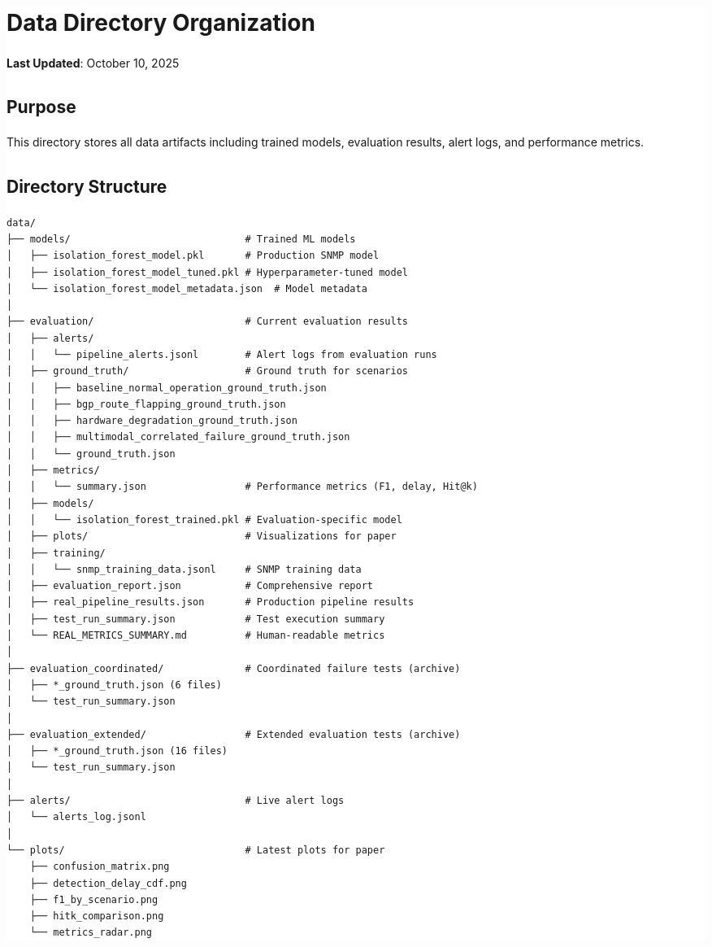 # Data Directory Organization

**Last Updated**: October 10, 2025

## Purpose

This directory stores all data artifacts including trained models, evaluation results, alert logs, and performance metrics.

## Directory Structure

```
data/
├── models/                              # Trained ML models
│   ├── isolation_forest_model.pkl       # Production SNMP model
│   ├── isolation_forest_model_tuned.pkl # Hyperparameter-tuned model
│   └── isolation_forest_model_metadata.json  # Model metadata
│
├── evaluation/                          # Current evaluation results
│   ├── alerts/
│   │   └── pipeline_alerts.jsonl        # Alert logs from evaluation runs
│   ├── ground_truth/                    # Ground truth for scenarios
│   │   ├── baseline_normal_operation_ground_truth.json
│   │   ├── bgp_route_flapping_ground_truth.json
│   │   ├── hardware_degradation_ground_truth.json
│   │   ├── multimodal_correlated_failure_ground_truth.json
│   │   └── ground_truth.json
│   ├── metrics/
│   │   └── summary.json                 # Performance metrics (F1, delay, Hit@k)
│   ├── models/
│   │   └── isolation_forest_trained.pkl # Evaluation-specific model
│   ├── plots/                           # Visualizations for paper
│   ├── training/
│   │   └── snmp_training_data.jsonl     # SNMP training data
│   ├── evaluation_report.json           # Comprehensive report
│   ├── real_pipeline_results.json       # Production pipeline results
│   ├── test_run_summary.json            # Test execution summary
│   └── REAL_METRICS_SUMMARY.md          # Human-readable metrics
│
├── evaluation_coordinated/              # Coordinated failure tests (archive)
│   ├── *_ground_truth.json (6 files)
│   └── test_run_summary.json
│
├── evaluation_extended/                 # Extended evaluation tests (archive)
│   ├── *_ground_truth.json (16 files)
│   └── test_run_summary.json
│
├── alerts/                              # Live alert logs
│   └── alerts_log.jsonl
│
└── plots/                               # Latest plots for paper
    ├── confusion_matrix.png
    ├── detection_delay_cdf.png
    ├── f1_by_scenario.png
    ├── hitk_comparison.png
    └── metrics_radar.png
```
